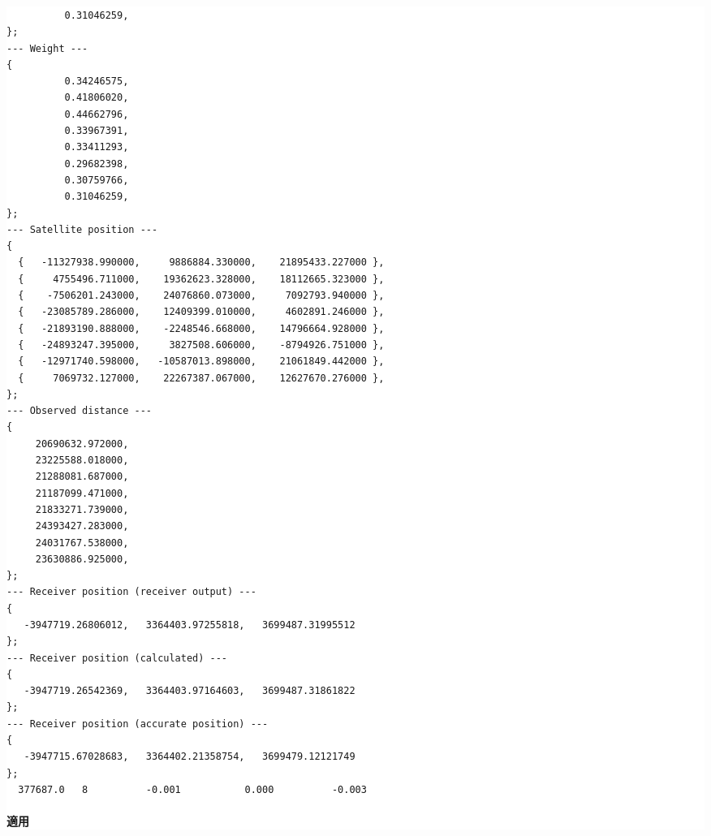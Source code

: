 ```
          0.31046259,
};
--- Weight ---
{
          0.34246575,
          0.41806020,
          0.44662796,
          0.33967391,
          0.33411293,
          0.29682398,
          0.30759766,
          0.31046259,
};
--- Satellite position ---
{
  {   -11327938.990000,     9886884.330000,    21895433.227000 },
  {     4755496.711000,    19362623.328000,    18112665.323000 },
  {    -7506201.243000,    24076860.073000,     7092793.940000 },
  {   -23085789.286000,    12409399.010000,     4602891.246000 },
  {   -21893190.888000,    -2248546.668000,    14796664.928000 },
  {   -24893247.395000,     3827508.606000,    -8794926.751000 },
  {   -12971740.598000,   -10587013.898000,    21061849.442000 },
  {     7069732.127000,    22267387.067000,    12627670.276000 },
};
--- Observed distance ---
{
     20690632.972000,
     23225588.018000,
     21288081.687000,
     21187099.471000,
     21833271.739000,
     24393427.283000,
     24031767.538000,
     23630886.925000,
};
--- Receiver position (receiver output) ---
{
   -3947719.26806012,   3364403.97255818,   3699487.31995512
};
--- Receiver position (calculated) ---
{
   -3947719.26542369,   3364403.97164603,   3699487.31861822
};
--- Receiver position (accurate position) ---
{
   -3947715.67028683,   3364402.21358754,   3699479.12121749
};
  377687.0   8          -0.001           0.000          -0.003
```

#### 適用
